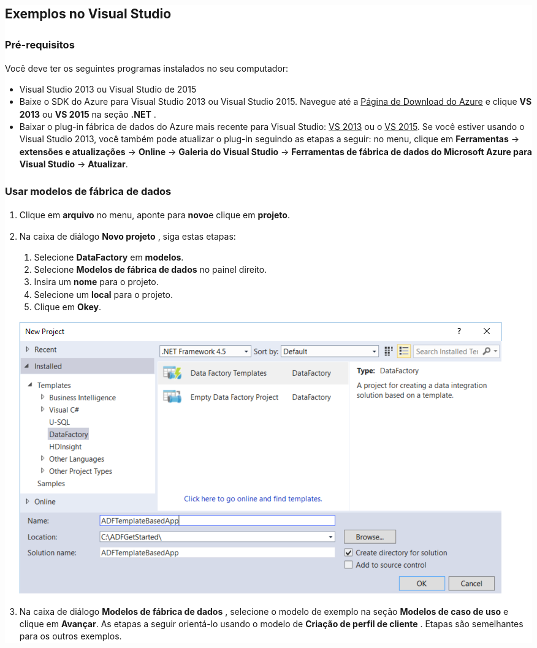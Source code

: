 ## <a name="samples-in-visual-studio"></a>Exemplos no Visual Studio

### <a name="prerequisites"></a>Pré-requisitos

Você deve ter os seguintes programas instalados no seu computador: 

- Visual Studio 2013 ou Visual Studio de 2015
- Baixe o SDK do Azure para Visual Studio 2013 ou Visual Studio 2015. Navegue até a [Página de Download do Azure](https://azure.microsoft.com/downloads/) e clique **VS 2013** ou **VS 2015** na seção **.NET** .
- Baixar o plug-in fábrica de dados do Azure mais recente para Visual Studio: [VS 2013](https://visualstudiogallery.msdn.microsoft.com/754d998c-8f92-4aa7-835b-e89c8c954aa5) ou o [VS 2015](https://visualstudiogallery.msdn.microsoft.com/371a4cf9-0093-40fa-b7dd-be3c74f49005). Se você estiver usando o Visual Studio 2013, você também pode atualizar o plug-in seguindo as etapas a seguir: no menu, clique em **Ferramentas** -> **extensões e atualizações** -> **Online** -> **Galeria do Visual Studio** -> **Ferramentas de fábrica de dados do Microsoft Azure para Visual Studio** -> **Atualizar**.

### <a name="use-data-factory-templates"></a>Usar modelos de fábrica de dados

1. Clique em **arquivo** no menu, aponte para **novo**e clique em **projeto**. 
2. Na caixa de diálogo **Novo projeto** , siga estas etapas: 
    1. Selecione **DataFactory** em **modelos**. 
    2. Selecione **Modelos de fábrica de dados** no painel direito. 
    3. Insira um **nome** para o projeto. 
    4. Selecione um **local** para o projeto. 
    5. Clique em **Okey**. 

    ![Caixa de diálogo Novo projeto](./media/data-factory-samples/vs-new-project-adf-templates.png)
6. Na caixa de diálogo **Modelos de fábrica de dados** , selecione o modelo de exemplo na seção **Modelos de caso de uso** e clique em **Avançar**. As etapas a seguir orientá-lo usando o modelo de **Criação de perfil de cliente** . Etapas são semelhantes para os outros exemplos. 
